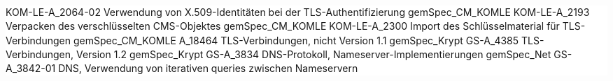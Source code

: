 </td></tr><tr><td>
KOM-LE-A_2064-02

</td><td>
Verwendung von X.509-Identitäten bei der TLS-Authentifizierung

</td><td>
gemSpec_CM_KOMLE

</td></tr><tr><td>
KOM-LE-A_2193

</td><td>
Verpacken des verschlüsselten CMS-Objektes

</td><td>
gemSpec_CM_KOMLE

</td></tr><tr><td>
KOM-LE-A_2300

</td><td>
Import des Schlüsselmaterial für TLS-Verbindungen

</td><td>
gemSpec_CM_KOMLE

</td></tr><tr><td>
A_18464

</td><td>
TLS-Verbindungen, nicht Version 1.1

</td><td>
gemSpec_Krypt

</td></tr><tr><td>
GS-A_4385

</td><td>
TLS-Verbindungen, Version 1.2

</td><td>
gemSpec_Krypt

</td></tr><tr><td>
GS-A_3834

</td><td>
DNS-Protokoll, Nameserver-Implementierungen

</td><td>
gemSpec_Net

</td></tr><tr><td>
GS-A_3842-01

</td><td>
DNS, Verwendung von iterativen queries zwischen Nameservern
